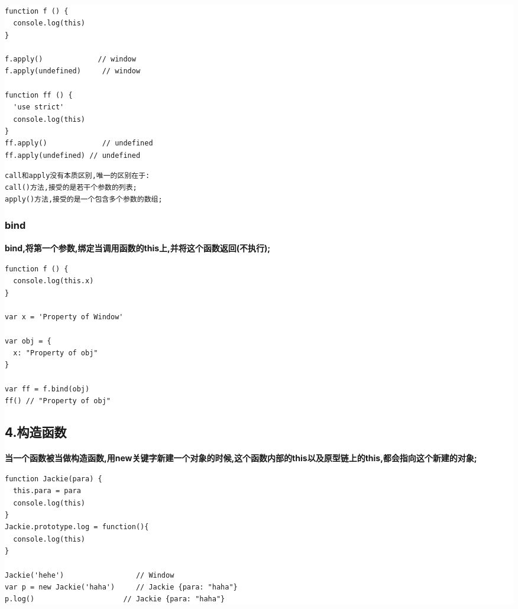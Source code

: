 ```
function f () {
  console.log(this)
}

f.apply()             // window
f.apply(undefined)     // window

function ff () {
  'use strict'
  console.log(this)
}
ff.apply()             // undefined
ff.apply(undefined) // undefined
```
 `call和apply没有本质区别,唯一的区别在于:`     
  `call()方法,接受的是若干个参数的列表;`      
  `apply()方法,接受的是一个包含多个参数的数组;` 


### bind
 **bind,将第一个参数,绑定当调用函数的this上,并将这个函数返回(不执行);**   

```
function f () {
  console.log(this.x)
}

var x = 'Property of Window'

var obj = {
  x: "Property of obj"
}

var ff = f.bind(obj)
ff() // "Property of obj"
```


## 4.构造函数
 **当一个函数被当做构造函数,用new关键字新建一个对象的时候,这个函数内部的this以及原型链上的this,都会指向这个新建的对象;**  

```
function Jackie(para) {
  this.para = para
  console.log(this)
}
Jackie.prototype.log = function(){
  console.log(this)
}

Jackie('hehe')                 // Window
var p = new Jackie('haha')     // Jackie {para: "haha"}
p.log()                     // Jackie {para: "haha"}
```
